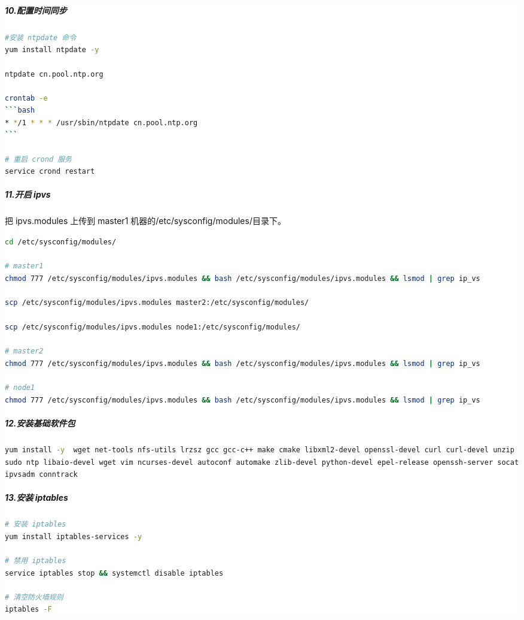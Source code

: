 ##### 10.**配置时间同步**

````bash
#安装 ntpdate 命令
yum install ntpdate -y

ntpdate cn.pool.ntp.org

crontab -e
```bash
* */1 * * * /usr/sbin/ntpdate cn.pool.ntp.org
```

# 重启 crond 服务
service crond restart
````

##### 11.**开启 ipvs**

把 ipvs.modules 上传到 master1 机器的/etc/sysconfig/modules/目录下。

```bash
cd /etc/sysconfig/modules/

# master1
chmod 777 /etc/sysconfig/modules/ipvs.modules && bash /etc/sysconfig/modules/ipvs.modules && lsmod | grep ip_vs

scp /etc/sysconfig/modules/ipvs.modules master2:/etc/sysconfig/modules/

scp /etc/sysconfig/modules/ipvs.modules node1:/etc/sysconfig/modules/

# master2
chmod 777 /etc/sysconfig/modules/ipvs.modules && bash /etc/sysconfig/modules/ipvs.modules && lsmod | grep ip_vs

# node1
chmod 777 /etc/sysconfig/modules/ipvs.modules && bash /etc/sysconfig/modules/ipvs.modules && lsmod | grep ip_vs
```

##### 12.**安装基础软件包**

```bash
yum install -y  wget net-tools nfs-utils lrzsz gcc gcc-c++ make cmake libxml2-devel openssl-devel curl curl-devel unzip sudo ntp libaio-devel wget vim ncurses-devel autoconf automake zlib-devel python-devel epel-release openssh-server socat ipvsadm conntrack 
```

##### 13.**安装 iptables**

```bash
# 安装 iptables
yum install iptables-services -y

# 禁用 iptables
service iptables stop && systemctl disable iptables

# 清空防火墙规则
iptables -F
```
